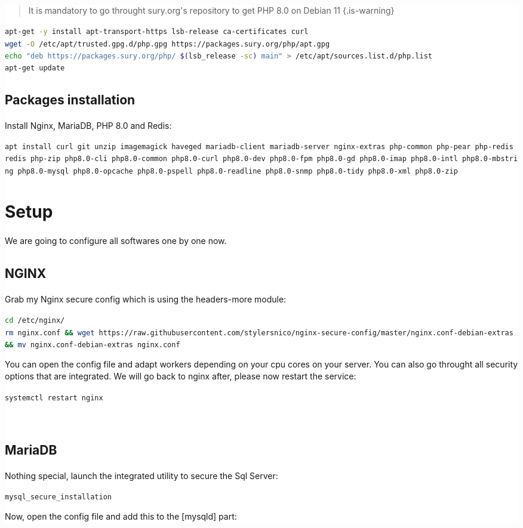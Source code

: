 > It is mandatory to go throught sury.org's repository to get PHP 8.0 on Debian 11
{.is-warning}

```bash
apt-get -y install apt-transport-https lsb-release ca-certificates curl
wget -O /etc/apt/trusted.gpg.d/php.gpg https://packages.sury.org/php/apt.gpg
echo "deb https://packages.sury.org/php/ $(lsb_release -sc) main" > /etc/apt/sources.list.d/php.list
apt-get update
```

## Packages installation

Install Nginx, MariaDB, PHP 8.0 and Redis:

```bash
apt install curl git unzip imagemagick haveged mariadb-client mariadb-server nginx-extras php-common php-pear php-redis redis php-zip php8.0-cli php8.0-common php8.0-curl php8.0-dev php8.0-fpm php8.0-gd php8.0-imap php8.0-intl php8.0-mbstring php8.0-mysql php8.0-opcache php8.0-pspell php8.0-readline php8.0-snmp php8.0-tidy php8.0-xml php8.0-zip
```

# Setup

We are going to configure all softwares one by one now.

## NGINX

Grab my Nginx secure config which is using the headers-more module:

```bash
cd /etc/nginx/
rm nginx.conf && wget https://raw.githubusercontent.com/stylersnico/nginx-secure-config/master/nginx.conf-debian-extras && mv nginx.conf-debian-extras nginx.conf
```

You can open the config file and adapt workers depending on your cpu cores on your server.
You can also go throught all security options that are integrated. We will go back to nginx after, please now restart the service:

```bash
systemctl restart nginx
```

 

## MariaDB

Nothing special, launch the integrated utility to secure the Sql Server:

```bash
mysql_secure_installation
```

Now, open the config file and add this to the [mysqld] part:
